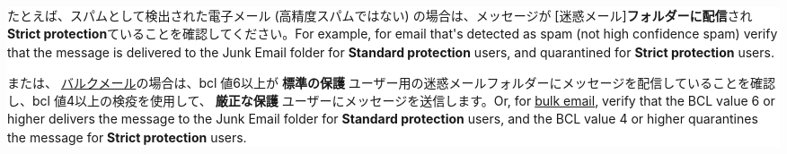 <span data-ttu-id="a98f6-201">たとえば、スパムとして検出された電子メール (高精度スパムではない) の場合は、メッセージが [迷惑メール]**フォルダーに配信**され**Strict protection**ていることを確認してください。</span><span class="sxs-lookup"><span data-stu-id="a98f6-201">For example, for email that's detected as spam (not high confidence spam) verify that the message is delivered to the Junk Email folder for **Standard protection** users, and quarantined for **Strict protection** users.</span></span>

<span data-ttu-id="a98f6-202">または、 [バルクメール](bulk-complaint-level-values.md)の場合は、bcl 値6以上が **標準の保護** ユーザー用の迷惑メールフォルダーにメッセージを配信していることを確認し、bcl 値4以上の検疫を使用して、 **厳正な保護** ユーザーにメッセージを送信します。</span><span class="sxs-lookup"><span data-stu-id="a98f6-202">Or, for [bulk email](bulk-complaint-level-values.md), verify that the BCL value 6 or higher delivers the message to the Junk Email folder for **Standard protection** users, and the BCL value 4 or higher quarantines the message for **Strict protection** users.</span></span>
